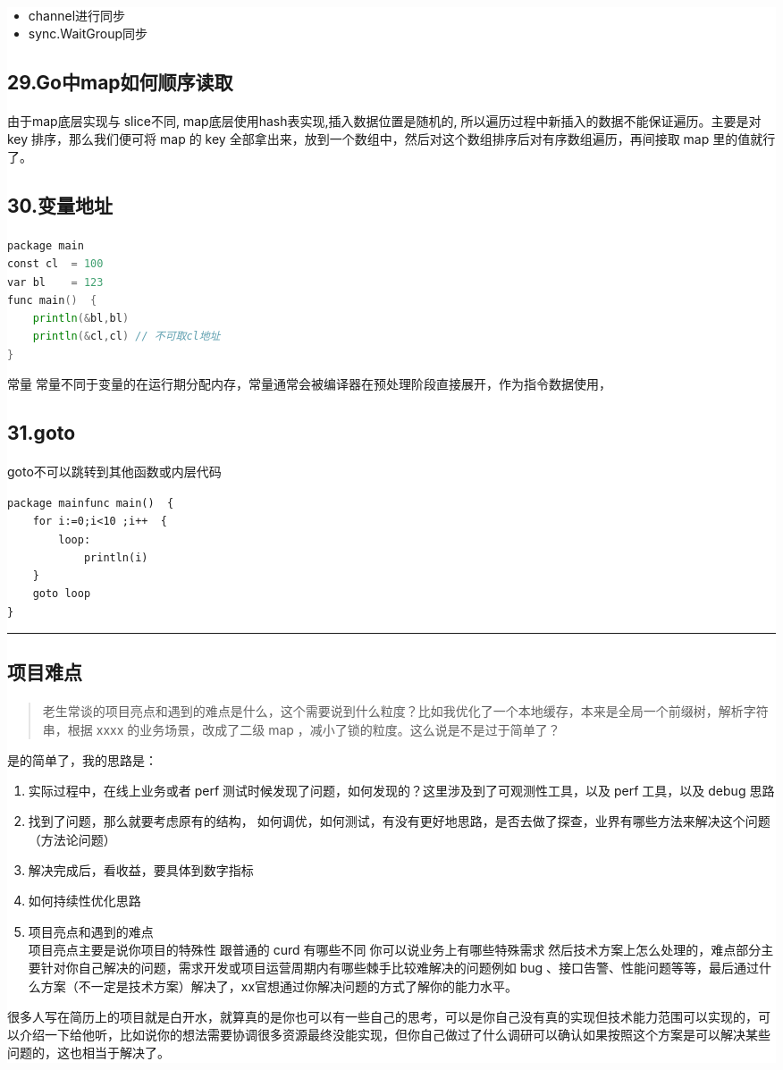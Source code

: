 -   channel进行同步
-   sync.WaitGroup同步

## 29.Go中map如何顺序读取

由于map底层实现与 slice不同, map底层使用hash表实现,插入数据位置是随机的, 所以遍历过程中新插入的数据不能保证遍历。主要是对 key 排序，那么我们便可将 map 的 key 全部拿出来，放到一个数组中，然后对这个数组排序后对有序数组遍历，再间接取 map 里的值就行了。

## 30.变量地址

```go
package main
const cl  = 100
var bl    = 123
func main()  {    
	println(&bl,bl)    
	println(&cl,cl) // 不可取cl地址
}
```

常量 常量不同于变量的在运行期分配内存，常量通常会被编译器在预处理阶段直接展开，作为指令数据使用，

## 31.goto

goto不可以跳转到其他函数或内层代码

```
package mainfunc main()  {    
	for i:=0;i<10 ;i++  {    
		loop:        
			println(i)    
	}    
	goto loop
}
```
---
## 项目难点 

  > 老生常谈的项目亮点和遇到的难点是什么，这个需要说到什么粒度？比如我优化了一个本地缓存，本来是全局一个前缀树，解析字符串，根据 xxxx 的业务场景，改成了二级 map ，减小了锁的粒度。这么说是不是过于简单了？  
  
是的简单了，我的思路是：  
1. 实际过程中，在线上业务或者 perf 测试时候发现了问题，如何发现的？这里涉及到了可观测性工具，以及 perf 工具，以及 debug 思路  
2. 找到了问题，那么就要考虑原有的结构， 如何调优，如何测试，有没有更好地思路，是否去做了探查，业界有哪些方法来解决这个问题（方法论问题）  
3. 解决完成后，看收益，要具体到数字指标  
4. 如何持续性优化思路

1. 项目亮点和遇到的难点  
项目亮点主要是说你项目的特殊性 跟普通的 curd 有哪些不同 你可以说业务上有哪些特殊需求 然后技术方案上怎么处理的，难点部分主要针对你自己解决的问题，需求开发或项目运营周期内有哪些棘手比较难解决的问题例如 bug 、接口告警、性能问题等等，最后通过什么方案（不一定是技术方案）解决了，xx官想通过你解决问题的方式了解你的能力水平。  
  
很多人写在简历上的项目就是白开水，就算真的是你也可以有一些自己的思考，可以是你自己没有真的实现但技术能力范围可以实现的，可以介绍一下给他听，比如说你的想法需要协调很多资源最终没能实现，但你自己做过了什么调研可以确认如果按照这个方案是可以解决某些问题的，这也相当于解决了。  
  